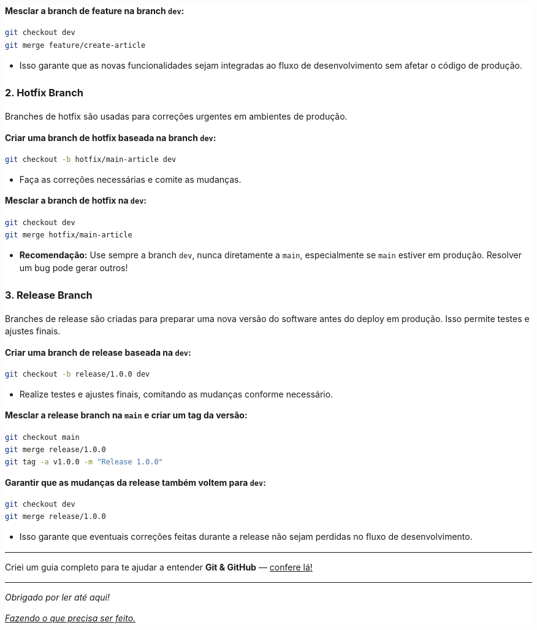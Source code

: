 **Mesclar a branch de feature na branch `dev`:**
```bash
git checkout dev
git merge feature/create-article
```

- Isso garante que as novas funcionalidades sejam integradas ao fluxo de desenvolvimento sem afetar o código de produção.

### 2. Hotfix Branch
Branches de hotfix são usadas para correções urgentes em ambientes de produção.

**Criar uma branch de hotfix baseada na branch `dev`:**
```bash
git checkout -b hotfix/main-article dev
```
- Faça as correções necessárias e comite as mudanças.

**Mesclar a branch de hotfix na `dev`:**
```bash
git checkout dev
git merge hotfix/main-article
```

- **Recomendação:** Use sempre a branch `dev`, nunca diretamente a `main`, especialmente se `main` estiver em produção. Resolver um bug pode gerar outros!

### 3. Release Branch
Branches de release são criadas para preparar uma nova versão do software antes do deploy em produção. Isso permite testes e ajustes finais.

**Criar uma branch de release baseada na `dev`:**
```bash
git checkout -b release/1.0.0 dev
```

- Realize testes e ajustes finais, comitando as mudanças conforme necessário.

**Mesclar a release branch na `main` e criar um tag da versão:**
```bash
git checkout main
git merge release/1.0.0
git tag -a v1.0.0 -m "Release 1.0.0"
```

**Garantir que as mudanças da release também voltem para `dev`:**
```bash
git checkout dev
git merge release/1.0.0
```

- Isso garante que eventuais correções feitas durante a release não sejam perdidas no fluxo de desenvolvimento.

---

Criei um guia completo para te ajudar a entender **Git & GitHub** — [confere lá!](https://lorenzouriel.gumroad.com/l/giqht)

---

*Obrigado por ler até aqui!*

[*Fazendo o que precisa ser feito.*](https://linktr.ee/lorenzo_uriel)